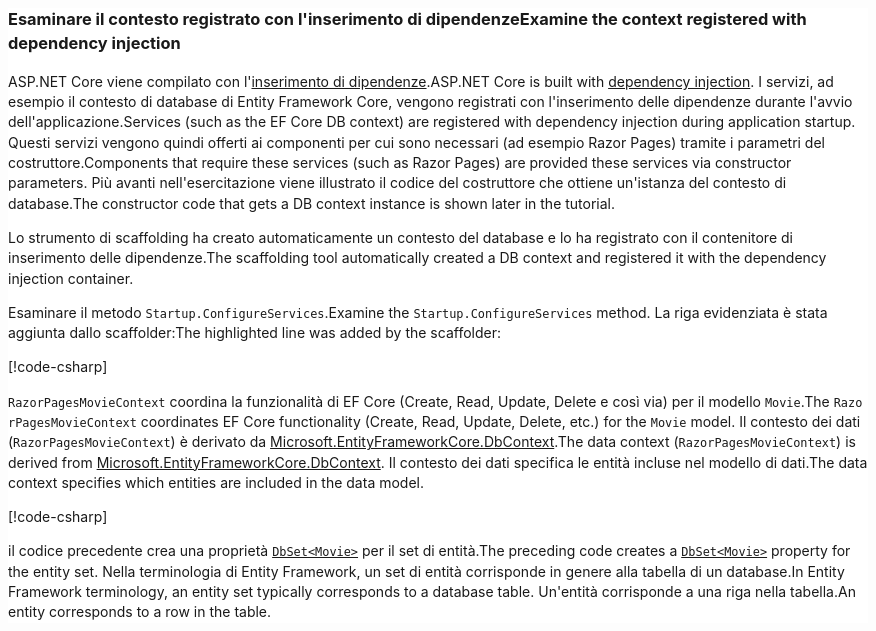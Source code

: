 ### <a name="examine-the-context-registered-with-dependency-injection"></a><span data-ttu-id="4152c-184">Esaminare il contesto registrato con l'inserimento di dipendenze</span><span class="sxs-lookup"><span data-stu-id="4152c-184">Examine the context registered with dependency injection</span></span>

<span data-ttu-id="4152c-185">ASP.NET Core viene compilato con l'[inserimento di dipendenze](xref:fundamentals/dependency-injection).</span><span class="sxs-lookup"><span data-stu-id="4152c-185">ASP.NET Core is built with [dependency injection](xref:fundamentals/dependency-injection).</span></span> <span data-ttu-id="4152c-186">I servizi, ad esempio il contesto di database di Entity Framework Core, vengono registrati con l'inserimento delle dipendenze durante l'avvio dell'applicazione.</span><span class="sxs-lookup"><span data-stu-id="4152c-186">Services (such as the EF Core DB context) are registered with dependency injection during application startup.</span></span> <span data-ttu-id="4152c-187">Questi servizi vengono quindi offerti ai componenti per cui sono necessari (ad esempio Razor Pages) tramite i parametri del costruttore.</span><span class="sxs-lookup"><span data-stu-id="4152c-187">Components that require these services (such as Razor Pages) are provided these services via constructor parameters.</span></span> <span data-ttu-id="4152c-188">Più avanti nell'esercitazione viene illustrato il codice del costruttore che ottiene un'istanza del contesto di database.</span><span class="sxs-lookup"><span data-stu-id="4152c-188">The constructor code that gets a DB context instance is shown later in the tutorial.</span></span>

<span data-ttu-id="4152c-189">Lo strumento di scaffolding ha creato automaticamente un contesto del database e lo ha registrato con il contenitore di inserimento delle dipendenze.</span><span class="sxs-lookup"><span data-stu-id="4152c-189">The scaffolding tool automatically created a DB context and registered it with the dependency injection container.</span></span>

<span data-ttu-id="4152c-190">Esaminare il metodo `Startup.ConfigureServices`.</span><span class="sxs-lookup"><span data-stu-id="4152c-190">Examine the `Startup.ConfigureServices` method.</span></span> <span data-ttu-id="4152c-191">La riga evidenziata è stata aggiunta dallo scaffolder:</span><span class="sxs-lookup"><span data-stu-id="4152c-191">The highlighted line was added by the scaffolder:</span></span>

[!code-csharp[](razor-pages-start/sample/RazorPagesMovie22/Startup.cs?name=snippet_ConfigureServices&highlight=15-18)]

<span data-ttu-id="4152c-192">`RazorPagesMovieContext` coordina la funzionalità di EF Core (Create, Read, Update, Delete e così via) per il modello `Movie`.</span><span class="sxs-lookup"><span data-stu-id="4152c-192">The `RazorPagesMovieContext` coordinates EF Core functionality (Create, Read, Update, Delete, etc.) for the `Movie` model.</span></span> <span data-ttu-id="4152c-193">Il contesto dei dati (`RazorPagesMovieContext`) è derivato da [Microsoft.EntityFrameworkCore.DbContext](/dotnet/api/microsoft.entityframeworkcore.dbcontext).</span><span class="sxs-lookup"><span data-stu-id="4152c-193">The data context (`RazorPagesMovieContext`) is derived from [Microsoft.EntityFrameworkCore.DbContext](/dotnet/api/microsoft.entityframeworkcore.dbcontext).</span></span> <span data-ttu-id="4152c-194">Il contesto dei dati specifica le entità incluse nel modello di dati.</span><span class="sxs-lookup"><span data-stu-id="4152c-194">The data context specifies which entities are included in the data model.</span></span>

[!code-csharp[](~/tutorials/razor-pages/razor-pages-start/sample/RazorPagesMovie22/Data/RazorPagesMovieContext.cs)]

<span data-ttu-id="4152c-195">il codice precedente crea una proprietà [`DbSet<Movie>`](/dotnet/api/microsoft.entityframeworkcore.dbset-1) per il set di entità.</span><span class="sxs-lookup"><span data-stu-id="4152c-195">The preceding code creates a [`DbSet<Movie>`](/dotnet/api/microsoft.entityframeworkcore.dbset-1) property for the entity set.</span></span> <span data-ttu-id="4152c-196">Nella terminologia di Entity Framework, un set di entità corrisponde in genere alla tabella di un database.</span><span class="sxs-lookup"><span data-stu-id="4152c-196">In Entity Framework terminology, an entity set typically corresponds to a database table.</span></span> <span data-ttu-id="4152c-197">Un'entità corrisponde a una riga nella tabella.</span><span class="sxs-lookup"><span data-stu-id="4152c-197">An entity corresponds to a row in the table.</span></span>
